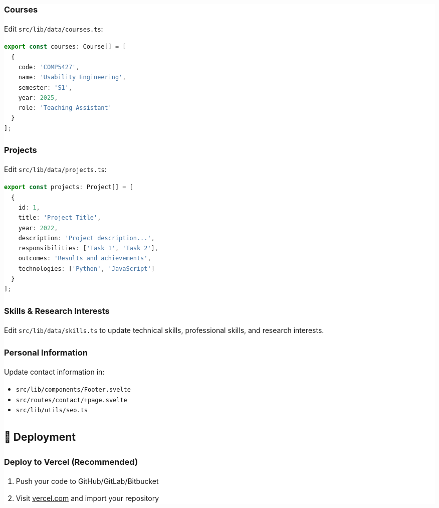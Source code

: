 ### Courses

Edit `src/lib/data/courses.ts`:

```typescript
export const courses: Course[] = [
  {
    code: 'COMP5427',
    name: 'Usability Engineering',
    semester: 'S1',
    year: 2025,
    role: 'Teaching Assistant'
  }
];
```

### Projects

Edit `src/lib/data/projects.ts`:

```typescript
export const projects: Project[] = [
  {
    id: 1,
    title: 'Project Title',
    year: 2022,
    description: 'Project description...',
    responsibilities: ['Task 1', 'Task 2'],
    outcomes: 'Results and achievements',
    technologies: ['Python', 'JavaScript']
  }
];
```

### Skills & Research Interests

Edit `src/lib/data/skills.ts` to update technical skills, professional skills, and research interests.

### Personal Information

Update contact information in:
- `src/lib/components/Footer.svelte`
- `src/routes/contact/+page.svelte`
- `src/lib/utils/seo.ts`

## 🚢 Deployment

### Deploy to Vercel (Recommended)

1. Push your code to GitHub/GitLab/Bitbucket

2. Visit [vercel.com](https://vercel.com) and import your repository
